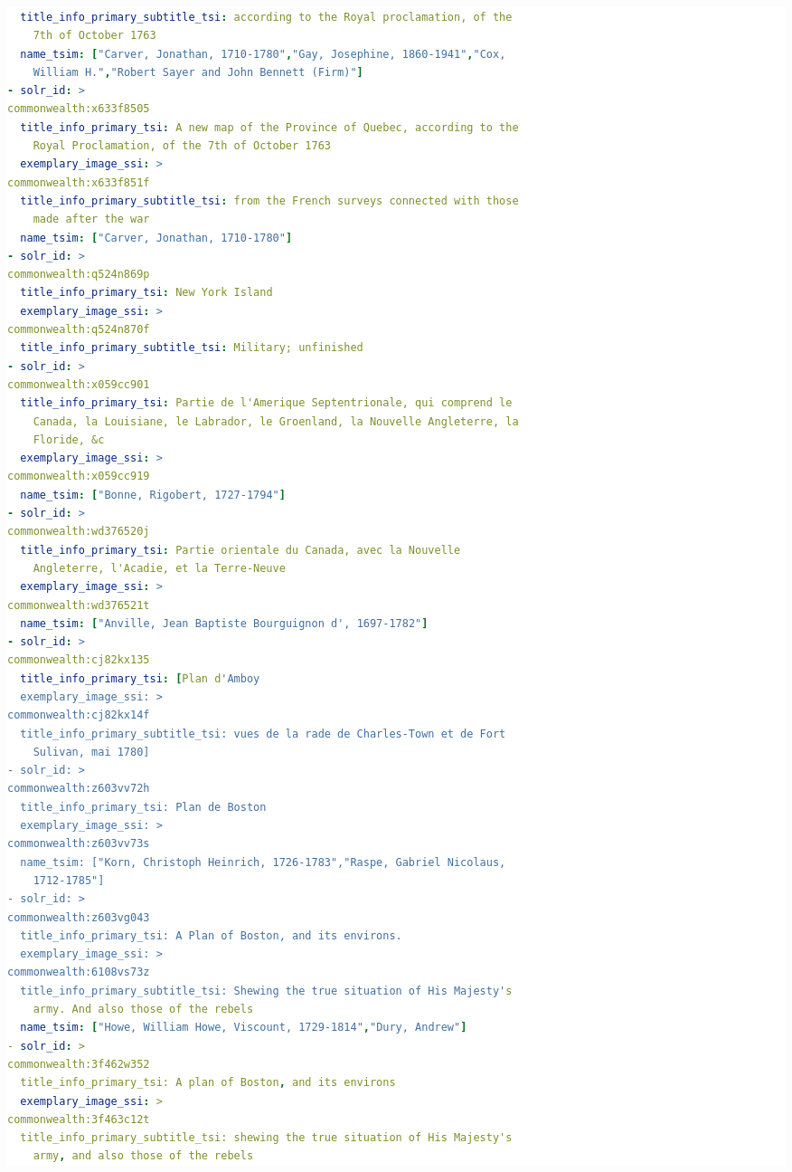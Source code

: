 ```yaml
  title_info_primary_subtitle_tsi: according to the Royal proclamation, of the
    7th of October 1763
  name_tsim: ["Carver, Jonathan, 1710-1780","Gay, Josephine, 1860-1941","Cox,
    William H.","Robert Sayer and John Bennett (Firm)"]
- solr_id: > 
commonwealth:x633f8505
  title_info_primary_tsi: A new map of the Province of Quebec, according to the
    Royal Proclamation, of the 7th of October 1763
  exemplary_image_ssi: > 
commonwealth:x633f851f
  title_info_primary_subtitle_tsi: from the French surveys connected with those
    made after the war
  name_tsim: ["Carver, Jonathan, 1710-1780"]
- solr_id: > 
commonwealth:q524n869p
  title_info_primary_tsi: New York Island
  exemplary_image_ssi: > 
commonwealth:q524n870f
  title_info_primary_subtitle_tsi: Military; unfinished
- solr_id: > 
commonwealth:x059cc901
  title_info_primary_tsi: Partie de l'Amerique Septentrionale, qui comprend le
    Canada, la Louisiane, le Labrador, le Groenland, la Nouvelle Angleterre, la
    Floride, &c
  exemplary_image_ssi: > 
commonwealth:x059cc919
  name_tsim: ["Bonne, Rigobert, 1727-1794"]
- solr_id: > 
commonwealth:wd376520j
  title_info_primary_tsi: Partie orientale du Canada, avec la Nouvelle
    Angleterre, l'Acadie, et la Terre-Neuve
  exemplary_image_ssi: > 
commonwealth:wd376521t
  name_tsim: ["Anville, Jean Baptiste Bourguignon d', 1697-1782"]
- solr_id: > 
commonwealth:cj82kx135
  title_info_primary_tsi: [Plan d'Amboy
  exemplary_image_ssi: > 
commonwealth:cj82kx14f
  title_info_primary_subtitle_tsi: vues de la rade de Charles-Town et de Fort
    Sulivan, mai 1780]
- solr_id: > 
commonwealth:z603vv72h
  title_info_primary_tsi: Plan de Boston
  exemplary_image_ssi: > 
commonwealth:z603vv73s
  name_tsim: ["Korn, Christoph Heinrich, 1726-1783","Raspe, Gabriel Nicolaus,
    1712-1785"]
- solr_id: > 
commonwealth:z603vg043
  title_info_primary_tsi: A Plan of Boston, and its environs.
  exemplary_image_ssi: > 
commonwealth:6108vs73z
  title_info_primary_subtitle_tsi: Shewing the true situation of His Majesty's
    army. And also those of the rebels
  name_tsim: ["Howe, William Howe, Viscount, 1729-1814","Dury, Andrew"]
- solr_id: > 
commonwealth:3f462w352
  title_info_primary_tsi: A plan of Boston, and its environs
  exemplary_image_ssi: > 
commonwealth:3f463c12t
  title_info_primary_subtitle_tsi: shewing the true situation of His Majesty's
    army, and also those of the rebels
```